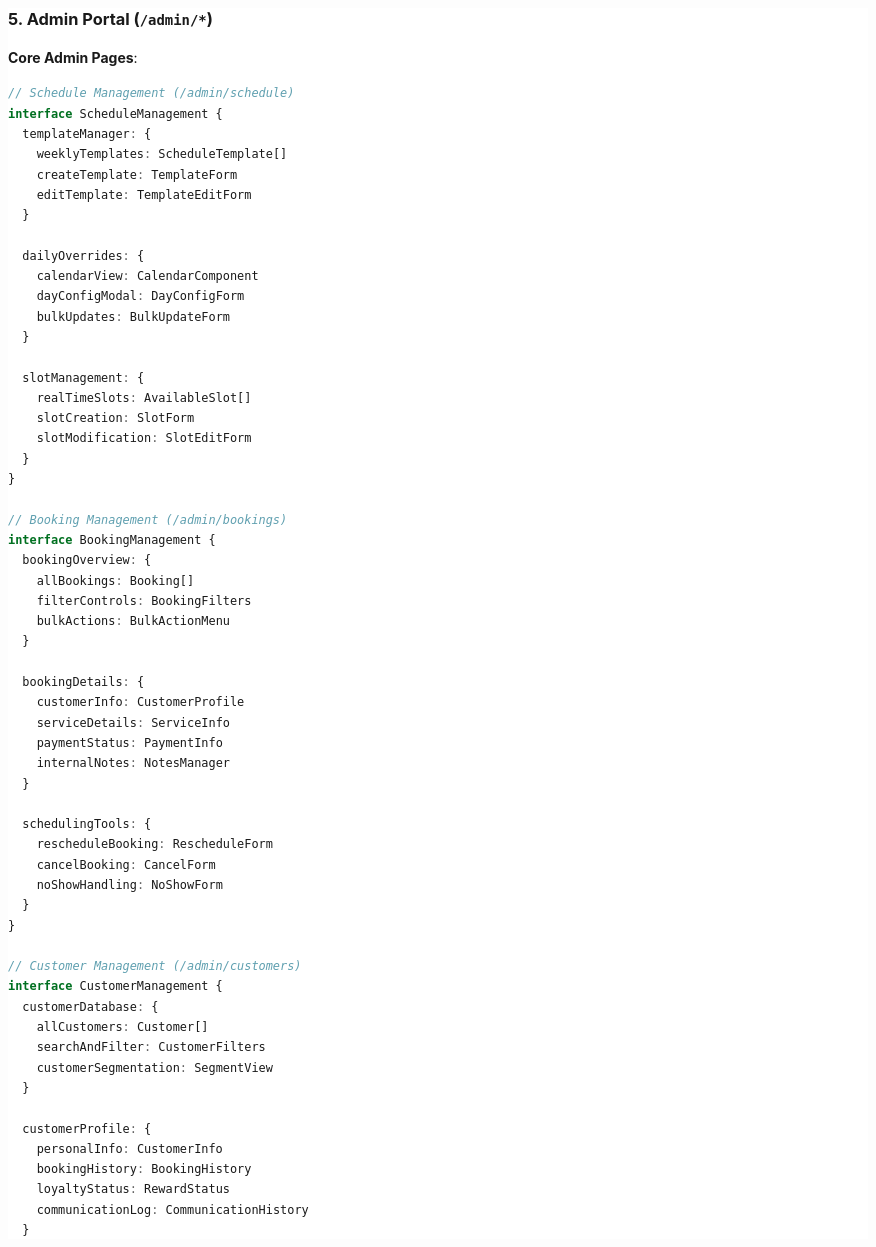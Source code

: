 ```typescript
```

### **5. Admin Portal (`/admin/*`)**

**Core Admin Pages**:

```typescript
// Schedule Management (/admin/schedule)
interface ScheduleManagement {
  templateManager: {
    weeklyTemplates: ScheduleTemplate[]
    createTemplate: TemplateForm
    editTemplate: TemplateEditForm
  }
  
  dailyOverrides: {
    calendarView: CalendarComponent
    dayConfigModal: DayConfigForm
    bulkUpdates: BulkUpdateForm
  }
  
  slotManagement: {
    realTimeSlots: AvailableSlot[]
    slotCreation: SlotForm
    slotModification: SlotEditForm
  }
}

// Booking Management (/admin/bookings)
interface BookingManagement {
  bookingOverview: {
    allBookings: Booking[]
    filterControls: BookingFilters
    bulkActions: BulkActionMenu
  }
  
  bookingDetails: {
    customerInfo: CustomerProfile
    serviceDetails: ServiceInfo
    paymentStatus: PaymentInfo
    internalNotes: NotesManager
  }
  
  schedulingTools: {
    rescheduleBooking: RescheduleForm
    cancelBooking: CancelForm
    noShowHandling: NoShowForm
  }
}

// Customer Management (/admin/customers)
interface CustomerManagement {
  customerDatabase: {
    allCustomers: Customer[]
    searchAndFilter: CustomerFilters
    customerSegmentation: SegmentView
  }
  
  customerProfile: {
    personalInfo: CustomerInfo
    bookingHistory: BookingHistory
    loyaltyStatus: RewardStatus
    communicationLog: CommunicationHistory
  }
```